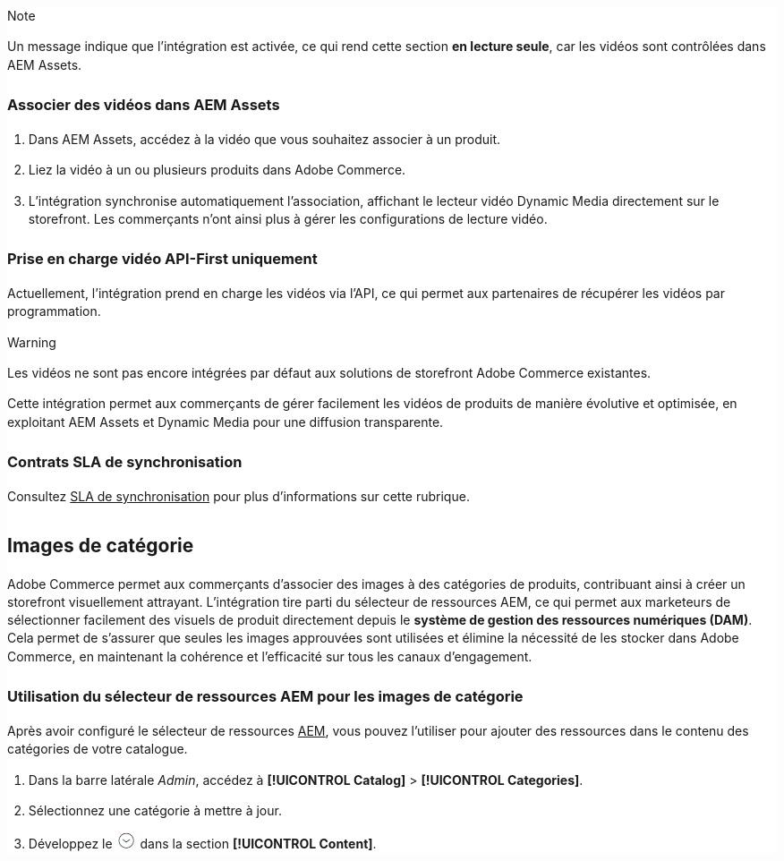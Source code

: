    >[!NOTE]
   >
   > Un message indique que l’intégration est activée, ce qui rend cette section **en lecture seule**, car les vidéos sont contrôlées dans AEM Assets.

### Associer des vidéos dans AEM Assets

1. Dans AEM Assets, accédez à la vidéo que vous souhaitez associer à un produit.

1. Liez la vidéo à un ou plusieurs produits dans Adobe Commerce.

1. L’intégration synchronise automatiquement l’association, affichant le lecteur vidéo Dynamic Media directement sur le storefront. Les commerçants n’ont ainsi plus à gérer les configurations de lecture vidéo.

### Prise en charge vidéo API-First uniquement

Actuellement, l’intégration prend en charge les vidéos via l’API, ce qui permet aux partenaires de récupérer les vidéos par programmation.

>[!WARNING]
>
> Les vidéos ne sont pas encore intégrées par défaut aux solutions de storefront Adobe Commerce existantes.

Cette intégration permet aux commerçants de gérer facilement les vidéos de produits de manière évolutive et optimisée, en exploitant AEM Assets et Dynamic Media pour une diffusion transparente.

### Contrats SLA de synchronisation

Consultez [SLA de synchronisation](get-started/setup-synchronization.md#synchronization-sla) pour plus d’informations sur cette rubrique.

## Images de catégorie

Adobe Commerce permet aux commerçants d’associer des images à des catégories de produits, contribuant ainsi à créer un storefront visuellement attrayant. L’intégration tire parti du sélecteur de ressources AEM, ce qui permet aux marketeurs de sélectionner facilement des visuels de produit directement depuis le **système de gestion des ressources numériques (DAM)**. Cela permet de s’assurer que seules les images approuvées sont utilisées et élimine la nécessité de les stocker dans Adobe Commerce, en maintenant la cohérence et l’efficacité sur tous les canaux d’engagement.

### Utilisation du sélecteur de ressources AEM pour les images de catégorie

Après avoir configuré le sélecteur de ressources [AEM](synchronize/asset-selector-integration.md), vous pouvez l’utiliser pour ajouter des ressources dans le contenu des catégories de votre catalogue.

1. Dans la barre latérale _Admin_, accédez à **[!UICONTROL Catalog]** > **[!UICONTROL Categories]**.

1. Sélectionnez une catégorie à mettre à jour.

1. Développez le ![sélecteur d’extension](../assets/icon-display-expand.png) dans la section **[!UICONTROL Content]**.

